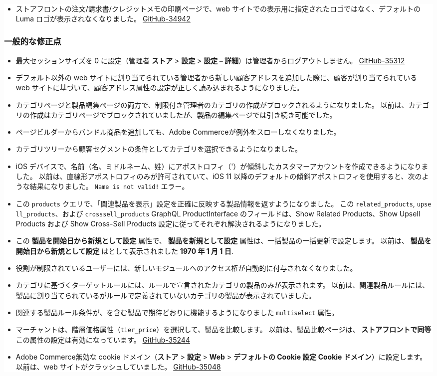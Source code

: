 
* ストアフロントの注文/請求書/クレジットメモの印刷ページで、web サイトでの表示用に指定されたロゴではなく、デフォルトの Luma ロゴが表示されなくなりました。 [GitHub-34942](https://github.com/magento/magento2/issues/34942)

### 一般的な修正点



* 最大セッションサイズを 0 に設定（管理者 **ストア**  >  **設定**  >  **設定 – 詳細**）は管理者からログアウトしません。 [GitHub-35312](https://github.com/magento/magento2/issues/35312)



* デフォルト以外の web サイトに割り当てられている管理者から新しい顧客アドレスを追加した際に、顧客が割り当てられている web サイトに基づいて、顧客アドレス属性の設定が正しく読み込まれるようになりました。



* カテゴリページと製品編集ページの両方で、制限付き管理者のカテゴリの作成がブロックされるようになりました。 以前は、カテゴリの作成はカテゴリページでブロックされていましたが、製品の編集ページでは引き続き可能でした。



* ページビルダーからバンドル商品を追加しても、Adobe Commerceが例外をスローしなくなりました。



* カテゴリツリーから顧客セグメントの条件としてカテゴリを選択できるようになりました。



* iOS デバイスで、名前（名、ミドルネーム、姓）にアポストロフィ（&#39;）が傾斜したカスタマーアカウントを作成できるようになりました。 以前は、直線形アポストロフィのみが許可されていて、iOS 11 以降のデフォルトの傾斜アポストロフィを使用すると、次のような結果になりました。 `Name is not valid!` エラー。



* この `products` クエリで、「関連製品を表示」設定を正確に反映する製品情報を返すようになりました。 この `related_products`, `upsell_products`、および `crosssell_products` GraphQL ProductInterface のフィールドは、Show Related Products、Show Upsell Products および Show Cross-Sell Products 設定に従ってそれぞれ解決されるようになりました。



* この **製品を開始日から新規として設定** 属性で、 **製品を新規として設定** 属性は、一括製品の一括更新で設定します。 以前は、 **製品を開始日から新規として設定** はとして表示されました **1970 年 1 月 1 日**.



* 役割が制限されているユーザーには、新しいモジュールへのアクセス権が自動的に付与されなくなりました。



* カテゴリに基づくターゲットルールには、ルールで宣言されたカテゴリの製品のみが表示されます。 以前は、関連製品ルールには、製品に割り当てられているがルールで定義されていないカテゴリの製品が表示されていました。



* 関連する製品ルール条件が、を含む製品で期待どおりに機能するようになりました `multiselect` 属性。



* マーチャントは、階層価格属性（`tier_price`）を選択して、製品を比較します。 以前は、製品比較ページは、 **ストアフロントで同等** この属性の設定は有効になっています。 [GitHub-35244](https://github.com/magento/magento2/issues/35244)



* Adobe Commerce無効な cookie ドメイン（**ストア**  > **設定**  >  **Web**  >  **デフォルトの Cookie 設定 Cookie ドメイン**）に設定します。 以前は、web サイトがクラッシュしていました。 [GitHub-35048](https://github.com/magento/magento2/issues/35048)


